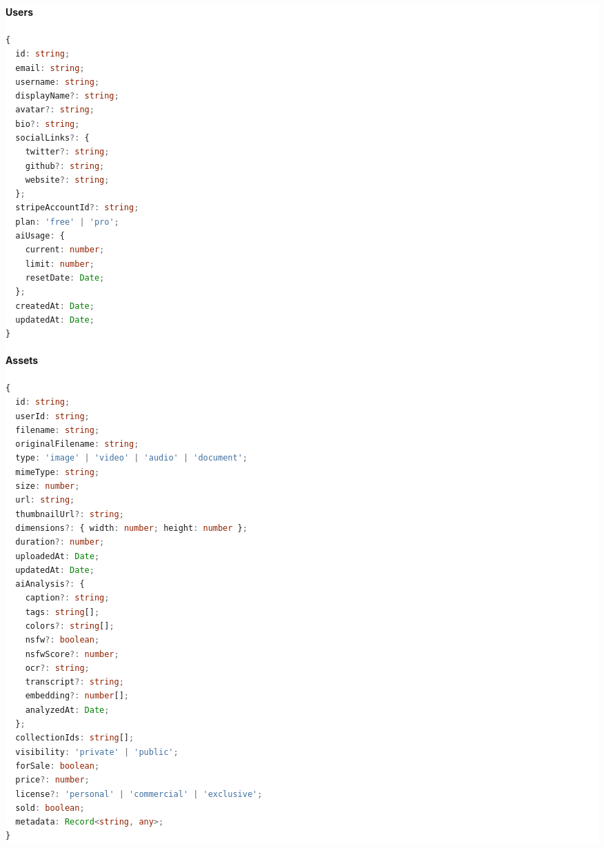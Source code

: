 #### Users
```typescript
{
  id: string;
  email: string;
  username: string;
  displayName?: string;
  avatar?: string;
  bio?: string;
  socialLinks?: {
    twitter?: string;
    github?: string;
    website?: string;
  };
  stripeAccountId?: string;
  plan: 'free' | 'pro';
  aiUsage: {
    current: number;
    limit: number;
    resetDate: Date;
  };
  createdAt: Date;
  updatedAt: Date;
}
```

#### Assets
```typescript
{
  id: string;
  userId: string;
  filename: string;
  originalFilename: string;
  type: 'image' | 'video' | 'audio' | 'document';
  mimeType: string;
  size: number;
  url: string;
  thumbnailUrl?: string;
  dimensions?: { width: number; height: number };
  duration?: number;
  uploadedAt: Date;
  updatedAt: Date;
  aiAnalysis?: {
    caption?: string;
    tags: string[];
    colors?: string[];
    nsfw?: boolean;
    nsfwScore?: number;
    ocr?: string;
    transcript?: string;
    embedding?: number[];
    analyzedAt: Date;
  };
  collectionIds: string[];
  visibility: 'private' | 'public';
  forSale: boolean;
  price?: number;
  license?: 'personal' | 'commercial' | 'exclusive';
  sold: boolean;
  metadata: Record<string, any>;
}
```
